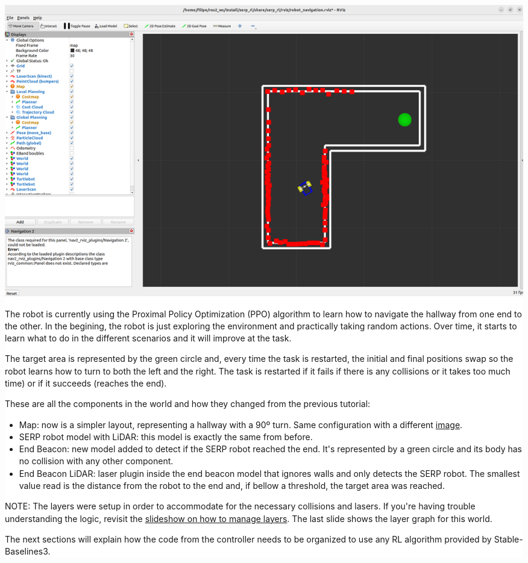 ![RL world](images/world.png)

The robot is currently using the Proximal Policy Optimization (PPO) algorithm to learn how to navigate the hallway from one end to the other. In the begining, the robot is just exploring the environment and practically taking random actions. Over time, it starts to learn what to do in the different scenarios and it will improve at the task.

The target area is represented by the green circle and, every time the task is restarted, the initial and final positions swap so the robot learns how to turn to both the left and the right. The task is restarted if it fails if there is any collisions or it takes too much time) or if it succeeds (reaches the end).

These are all the components in the world and how they changed from the previous tutorial:
- Map: now is a simpler layout, representing a hallway with a 90º turn. Same configuration with a different [image](world/turn.png).
- SERP robot model with LiDAR: this model is exactly the same from before.
- End Beacon: new model added to detect if the SERP robot reached the end. It's represented by a green circle and its body has no collision with any other component. 
- End Beacon LiDAR: laser plugin inside the end beacon model that ignores walls and only detects the SERP robot. The smallest value read is the distance from the robot to the end and, if bellow a threshold, the target area was reached.

NOTE: The layers were setup in order to accommodate for the necessary collisions and lasers. If you're having trouble understanding the logic, revisit the [slideshow on how to manage layers](https://github.com/FilipeAlmeidaFEUP/ros2_teleopkeys_tutorial/blob/main/layers_ppt/Managing_Layers_in_Flatland.pdf). The last slide shows the layer graph for this world.

The next sections will explain how the code from the controller needs to be organized to use any RL algorithm provided by Stable-Baselines3.
